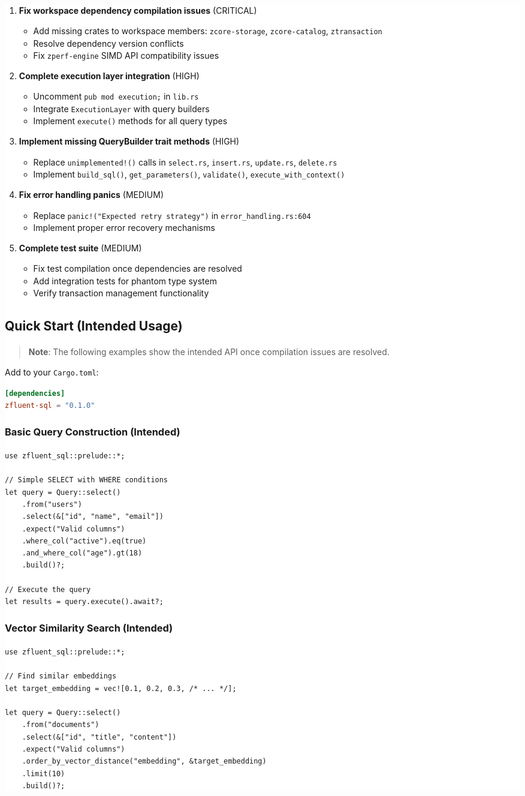 1. **Fix workspace dependency compilation issues** (CRITICAL)
   - Add missing crates to workspace members: `zcore-storage`, `zcore-catalog`, `ztransaction`
   - Resolve dependency version conflicts
   - Fix `zperf-engine` SIMD API compatibility issues

2. **Complete execution layer integration** (HIGH)
   - Uncomment `pub mod execution;` in `lib.rs`
   - Integrate `ExecutionLayer` with query builders
   - Implement `execute()` methods for all query types

3. **Implement missing QueryBuilder trait methods** (HIGH)
   - Replace `unimplemented!()` calls in `select.rs`, `insert.rs`, `update.rs`, `delete.rs`
   - Implement `build_sql()`, `get_parameters()`, `validate()`, `execute_with_context()`

4. **Fix error handling panics** (MEDIUM)
   - Replace `panic!("Expected retry strategy")` in `error_handling.rs:604`
   - Implement proper error recovery mechanisms

5. **Complete test suite** (MEDIUM)
   - Fix test compilation once dependencies are resolved
   - Add integration tests for phantom type system
   - Verify transaction management functionality

## Quick Start (Intended Usage)

> **Note**: The following examples show the intended API once compilation issues are resolved.

Add to your `Cargo.toml`:

```toml
[dependencies]
zfluent-sql = "0.1.0"
```

### Basic Query Construction (Intended)

```rust,ignore
use zfluent_sql::prelude::*;

// Simple SELECT with WHERE conditions
let query = Query::select()
    .from("users")
    .select(&["id", "name", "email"])
    .expect("Valid columns")
    .where_col("active").eq(true)
    .and_where_col("age").gt(18)
    .build()?;

// Execute the query
let results = query.execute().await?;
```

### Vector Similarity Search (Intended)

```rust,ignore
use zfluent_sql::prelude::*;

// Find similar embeddings
let target_embedding = vec![0.1, 0.2, 0.3, /* ... */];

let query = Query::select()
    .from("documents")
    .select(&["id", "title", "content"])
    .expect("Valid columns")
    .order_by_vector_distance("embedding", &target_embedding)
    .limit(10)
    .build()?;
```